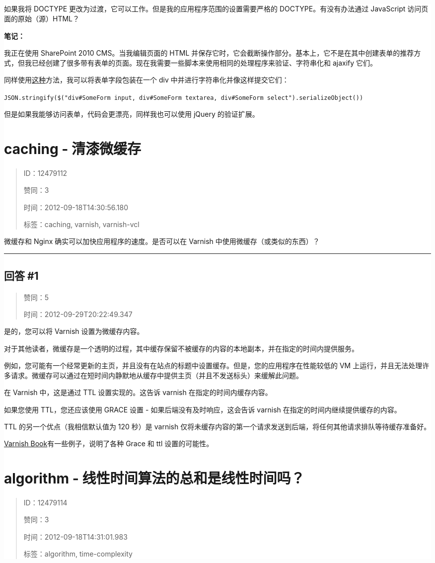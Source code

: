 如果我将 DOCTYPE 更改为过渡，它可以工作。但是我的应用程序范围的设置需要严格的 DOCTYPE。有没有办法通过 JavaScript 访问页面的原始（源）HTML？

**笔记：**

我正在使用 SharePoint 2010 CMS。当我编辑页面的 HTML 并保存它时，它会截断操作部分。基本上，它不是在其中创建表单的推荐方式，但我已经创建了很多带有表单的页面。现在我需要一些脚本来使用相同的处理程序来验证、字符串化和 ajaxify 它们。

同样使用[这种](https://stackoverflow.com/a/1186309)方法，我可以将表单字段包装在一个 div 中并进行字符串化并像这样提交它们：

`JSON.stringify($("div#SomeForm input, div#SomeForm textarea, div#SomeForm select").serializeObject())`

但是如果我能够访问表单，代码会更漂亮，同样我也可以使用 jQuery 的验证扩展。

# caching - 清漆微缓存

> ID：12479112
> 
> 赞同：3
> 
> 时间：2012-09-18T14:30:56.180
> 
> 标签：caching, varnish, varnish-vcl

微缓存和 Nginx 确实可以加快应用程序的速度。是否可以在 Varnish 中使用微缓存（或类似的东西）？

* * *

## 回答 #1

> 赞同：5
> 
> 时间：2012-09-29T20:22:49.347

是的，您可以将 Varnish 设置为微缓存内容。

对于其他读者，微缓存是一个透明的过程，其中缓存保留不被缓存的内容的本地副本，并在指定的时间内提供服务。

例如，您可能有一个经常更新的主页，并且没有在站点的标题中设置缓存。但是，您的应用程序在性能较低的 VM 上运行，并且无法处理许多请求。微缓存可以通过在短时间内静默地从缓存中提供主页（并且不发送标头）来缓解此问题。

在 Varnish 中，这是通过 TTL 设置实现的。这告诉 varnish 在指定的时间内缓存内容。

如果您使用 TTL，您还应该使用 GRACE 设置 - 如果后端没有及时响应，这会告诉 varnish 在指定的时间内继续提供缓存的内容。

TTL 的另一个优点（我相信默认值为 120 秒）是 varnish 仅将未缓存内容的第一个请求发送到后端，将任何其他请求排队等待缓存准备好。

[Varnish Book](https://www.varnish-software.com/static/book/Saving_a_request.html)有一些例子，说明了各种 Grace 和 ttl 设置的可能性。

# algorithm - 线性时间算法的总和是线性时间吗？

> ID：12479114
> 
> 赞同：3
> 
> 时间：2012-09-18T14:31:01.983
> 
> 标签：algorithm, time-complexity
